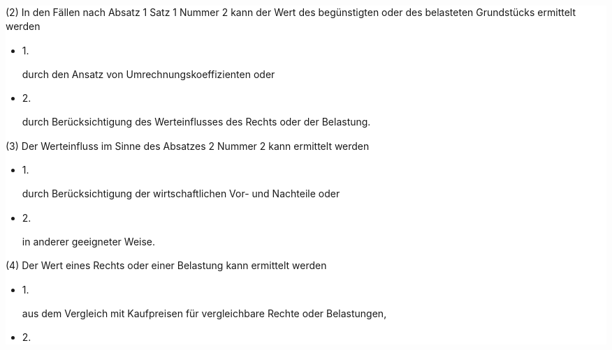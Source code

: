 </div>

<div class="jurAbsatz">

(2) In den Fällen nach Absatz 1 Satz 1 Nummer 2 kann der Wert des
begünstigten oder des belasteten Grundstücks ermittelt werden

  - 1\.
    
    <div>
    
    durch den Ansatz von Umrechnungskoeffizienten oder
    
    </div>

  - 2\.
    
    <div>
    
    durch Berücksichtigung des Werteinflusses des Rechts oder der
    Belastung.
    
    </div>

</div>

<div class="jurAbsatz">

(3) Der Werteinfluss im Sinne des Absatzes 2 Nummer 2 kann ermittelt
werden

  - 1\.
    
    <div>
    
    durch Berücksichtigung der wirtschaftlichen Vor- und Nachteile oder
    
    </div>

  - 2\.
    
    <div>
    
    in anderer geeigneter Weise.
    
    </div>

</div>

<div class="jurAbsatz">

(4) Der Wert eines Rechts oder einer Belastung kann ermittelt werden

  - 1\.
    
    <div>
    
    aus dem Vergleich mit Kaufpreisen für vergleichbare Rechte oder
    Belastungen,
    
    </div>

  - 2\.
    
    <div>
    